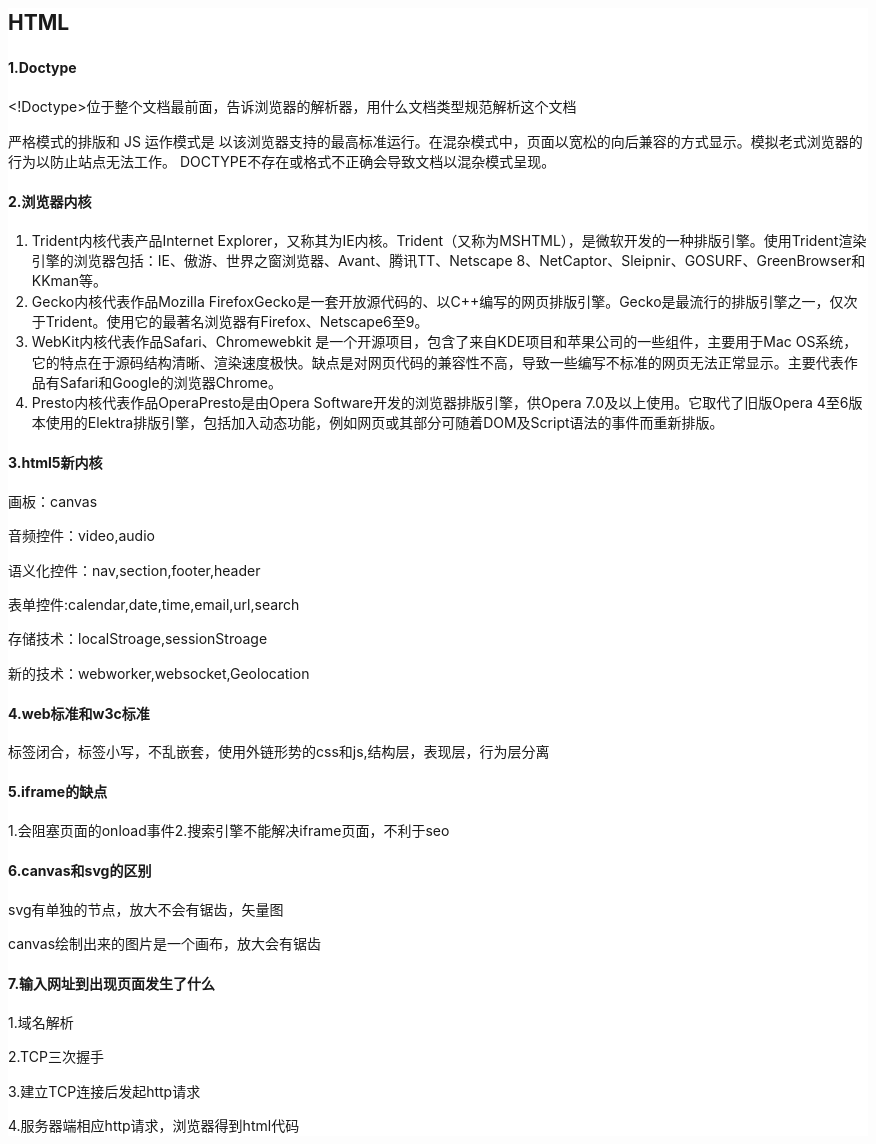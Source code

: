 ## HTML

#### 1.Doctype

\<!Doctype>位于整个文档最前面，告诉浏览器的解析器，用什么文档类型规范解析这个文档

 严格模式的排版和 JS 运作模式是 以该浏览器支持的最高标准运行。在混杂模式中，页面以宽松的向后兼容的方式显示。模拟老式浏览器的行为以防止站点无法工作。
DOCTYPE不存在或格式不正确会导致文档以混杂模式呈现。 

#### 2.浏览器内核

1. Trident内核代表产品Internet Explorer，又称其为IE内核。Trident（又称为MSHTML），是微软开发的一种排版引擎。使用Trident渲染引擎的浏览器包括：IE、傲游、世界之窗浏览器、Avant、腾讯TT、Netscape 8、NetCaptor、Sleipnir、GOSURF、GreenBrowser和KKman等。
2. Gecko内核代表作品Mozilla FirefoxGecko是一套开放源代码的、以C++编写的网页排版引擎。Gecko是最流行的排版引擎之一，仅次于Trident。使用它的最著名浏览器有Firefox、Netscape6至9。
3. WebKit内核代表作品Safari、Chromewebkit 是一个开源项目，包含了来自KDE项目和苹果公司的一些组件，主要用于Mac OS系统，它的特点在于源码结构清晰、渲染速度极快。缺点是对网页代码的兼容性不高，导致一些编写不标准的网页无法正常显示。主要代表作品有Safari和Google的浏览器Chrome。
4. Presto内核代表作品OperaPresto是由Opera Software开发的浏览器排版引擎，供Opera 7.0及以上使用。它取代了旧版Opera 4至6版本使用的Elektra排版引擎，包括加入动态功能，例如网页或其部分可随着DOM及Script语法的事件而重新排版。

#### 3.html5新内核

画板：canvas

音频控件：video,audio

语义化控件：nav,section,footer,header

表单控件:calendar,date,time,email,url,search

存储技术：localStroage,sessionStroage

新的技术：webworker,websocket,Geolocation

#### 4.web标准和w3c标准

标签闭合，标签小写，不乱嵌套，使用外链形势的css和js,结构层，表现层，行为层分离

#### 5.iframe的缺点

1.会阻塞页面的onload事件2.搜索引擎不能解决iframe页面，不利于seo

#### 6.canvas和svg的区别

svg有单独的节点，放大不会有锯齿，矢量图

canvas绘制出来的图片是一个画布，放大会有锯齿

#### 7.输入网址到出现页面发生了什么

1.域名解析

2.TCP三次握手

3.建立TCP连接后发起http请求

4.服务器端相应http请求，浏览器得到html代码
